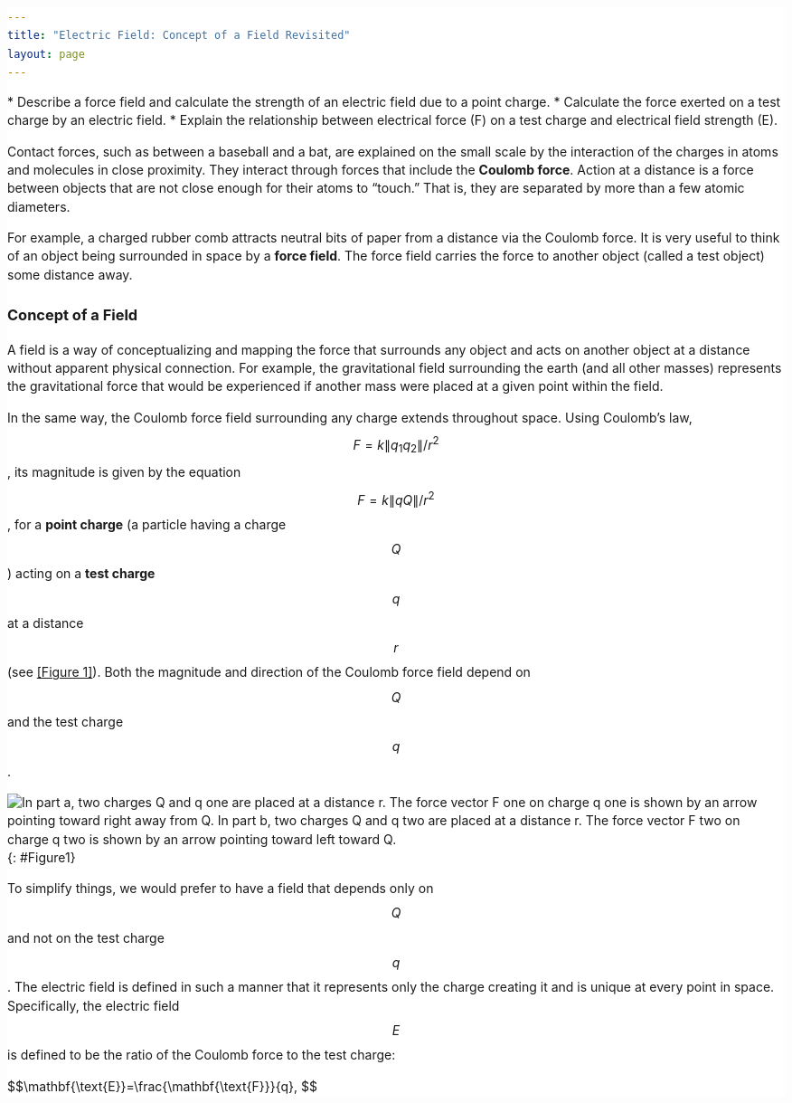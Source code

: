 ```yaml
---
title: "Electric Field: Concept of a Field Revisited"
layout: page
---
```


<div class="abstract" markdown="1">
* Describe a force field and calculate the strength of an electric field due to a point charge.
* Calculate the force exerted on a test charge by an electric field.
* Explain the relationship between electrical force (F) on a test charge and electrical field strength (E).
</div>

Contact forces, such as between a baseball and a bat, are explained on the small
scale by the interaction of the charges in atoms and molecules in close
proximity. They interact through forces that include the **Coulomb force**.
Action at a distance is a force between objects that are not close enough for
their atoms to “touch.” That is, they are separated by more than a few atomic
diameters.

For example, a charged rubber comb attracts neutral bits of paper from a
distance via the Coulomb force. It is very useful to think of an object being
surrounded in space by a **force field**. The force field carries the force to
another object (called a test object) some distance away.

### Concept of a Field

A field is a way of conceptualizing and mapping the force that surrounds any
object and acts on another object at a distance without apparent physical
connection. For example, the gravitational field surrounding the earth (and all
other masses) represents the gravitational force that would be experienced if
another mass were placed at a given point within the field.

In the same way, the Coulomb force field surrounding any charge extends
throughout space. Using Coulomb’s law, $$F=k\|{q}_{1}{q}_{2}\|/{r}^{2} $$ , its
magnitude is given by the equation $$F=k\|qQ\|/{r}^{2} $$ , for a **point
charge** (a particle having a charge $$Q $$ ) acting on
a <strong class="term" id="import-auto-id2383341">test charge </strong> $$q $$
at a distance $$r $$
(see [[Figure 1]](#Figure1)). Both the magnitude and direction of the Coulomb
force field depend on $$Q $$ and the test charge $$q $$.

![In part a, two charges Q and q one are placed at a distance r. The force vector F one on charge q one is shown by an arrow pointing toward right away from Q. In part b, two charges Q and q two are placed at a distance r. The force vector F two on charge q two is shown by an arrow pointing toward left toward Q.](../resources/Figure_19_04_02a.jpg "The Coulomb force field due to a positive charge \( Q \) is shown acting on two different charges. Both charges are the same distance from \( Q \) . (a) Since \( q_{1} \) is positive, the force \( F_{1} \) acting on it is repulsive. (b) The charge \( q_{2} \) is negative and greater in magnitude than \( q_{1} \) , and so the force \( F_{2} \) acting on it is attractive and stronger than \( F_{1} \) . The Coulomb force field is thus not unique at any point in space, because it depends on the test charges \( q_{1} \) and \( q_{2} \) as well as the charge \( Q \) .")
{: #Figure1}

To simplify things, we would prefer to have a field that depends only on $$Q $$
and not on the test charge $$q $$ . The electric field is defined in such a
manner that it represents only the charge creating it and is unique at every
point in space. Specifically, the electric field $$E $$ is defined to be the
ratio of the Coulomb force to the test charge:

<div class="equation" >
 $$\mathbf{\text{E}}=\frac{\mathbf{\text{F}}}{q}, $$
</div>
